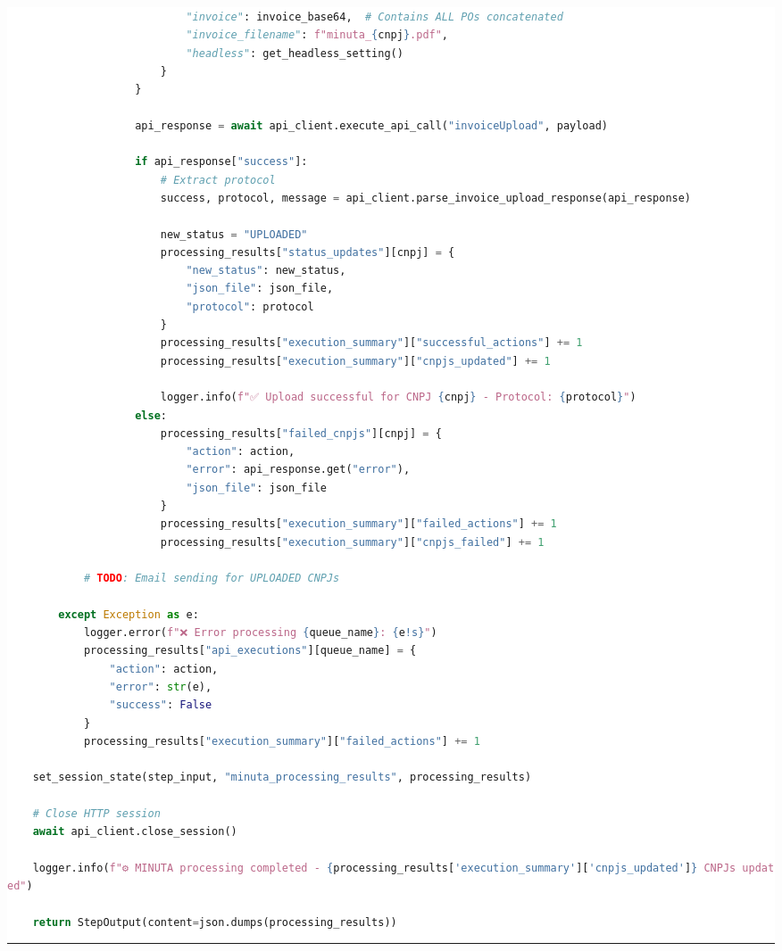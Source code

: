 ```python
                            "invoice": invoice_base64,  # Contains ALL POs concatenated
                            "invoice_filename": f"minuta_{cnpj}.pdf",
                            "headless": get_headless_setting()
                        }
                    }

                    api_response = await api_client.execute_api_call("invoiceUpload", payload)

                    if api_response["success"]:
                        # Extract protocol
                        success, protocol, message = api_client.parse_invoice_upload_response(api_response)

                        new_status = "UPLOADED"
                        processing_results["status_updates"][cnpj] = {
                            "new_status": new_status,
                            "json_file": json_file,
                            "protocol": protocol
                        }
                        processing_results["execution_summary"]["successful_actions"] += 1
                        processing_results["execution_summary"]["cnpjs_updated"] += 1

                        logger.info(f"✅ Upload successful for CNPJ {cnpj} - Protocol: {protocol}")
                    else:
                        processing_results["failed_cnpjs"][cnpj] = {
                            "action": action,
                            "error": api_response.get("error"),
                            "json_file": json_file
                        }
                        processing_results["execution_summary"]["failed_actions"] += 1
                        processing_results["execution_summary"]["cnpjs_failed"] += 1

            # TODO: Email sending for UPLOADED CNPJs

        except Exception as e:
            logger.error(f"❌ Error processing {queue_name}: {e!s}")
            processing_results["api_executions"][queue_name] = {
                "action": action,
                "error": str(e),
                "success": False
            }
            processing_results["execution_summary"]["failed_actions"] += 1

    set_session_state(step_input, "minuta_processing_results", processing_results)

    # Close HTTP session
    await api_client.close_session()

    logger.info(f"⚙️ MINUTA processing completed - {processing_results['execution_summary']['cnpjs_updated']} CNPJs updated")

    return StepOutput(content=json.dumps(processing_results))
```

---